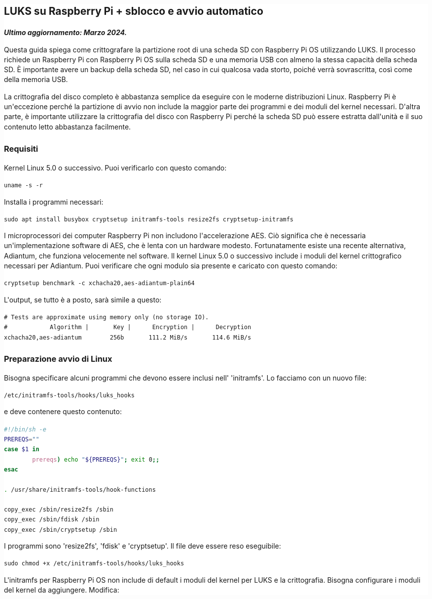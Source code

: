 ## LUKS su Raspberry Pi + sblocco e avvio automatico

***Ultimo aggiornamento: Marzo 2024.***

Questa guida spiega come crittografare la partizione root di una scheda SD con Raspberry Pi OS utilizzando LUKS. Il processo richiede un Raspberry Pi con Raspberry Pi OS sulla scheda SD e una memoria USB con almeno la stessa capacità della scheda SD. È importante avere un backup della scheda SD, nel caso in cui qualcosa vada storto, poiché verrà sovrascritta, così come della memoria USB.

La crittografia del disco completo è abbastanza semplice da eseguire con le moderne distribuzioni Linux. Raspberry Pi è un'eccezione perché la partizione di avvio non include la maggior parte dei programmi e dei moduli del kernel necessari. D'altra parte, è importante utilizzare la crittografia del disco con Raspberry Pi perché la scheda SD può essere estratta dall'unità e il suo contenuto letto abbastanza facilmente.

### Requisiti

Kernel Linux 5.0 o successivo. Puoi verificarlo con questo comando:
```
uname -s -r
```
Installa i programmi necessari:
```
sudo apt install busybox cryptsetup initramfs-tools resize2fs cryptsetup-initramfs
```
I microprocessori dei computer Raspberry Pi non includono l'accelerazione AES. Ciò significa che è necessaria un'implementazione software di AES, che è lenta con un hardware modesto. Fortunatamente esiste una recente alternativa, Adiantum, che funziona velocemente nel software. Il kernel Linux 5.0 o successivo include i moduli del kernel crittografico necessari per Adiantum. Puoi verificare che ogni modulo sia presente e caricato con questo comando:
```
cryptsetup benchmark -c xchacha20,aes-adiantum-plain64
```
L'output, se tutto è a posto, sarà simile a questo:
```
# Tests are approximate using memory only (no storage IO).
#            Algorithm |       Key |      Encryption |      Decryption
xchacha20,aes-adiantum        256b       111.2 MiB/s       114.6 MiB/s
```
### Preparazione avvio di Linux

Bisogna specificare alcuni programmi che devono essere inclusi nell' 'initramfs'. Lo facciamo con un nuovo file:
```
/etc/initramfs-tools/hooks/luks_hooks
```
e deve contenere questo contenuto:
```bash
#!/bin/sh -e
PREREQS=""
case $1 in
        prereqs) echo "${PREREQS}"; exit 0;;
esac

. /usr/share/initramfs-tools/hook-functions

copy_exec /sbin/resize2fs /sbin
copy_exec /sbin/fdisk /sbin
copy_exec /sbin/cryptsetup /sbin
```
I programmi sono 'resize2fs', 'fdisk' e 'cryptsetup'.
Il file deve essere reso eseguibile:
```
sudo chmod +x /etc/initramfs-tools/hooks/luks_hooks
```
L'initramfs per Raspberry Pi OS non include di default i moduli del kernel per LUKS e la crittografia. Bisogna configurare i moduli del kernel da aggiungere. Modifica: